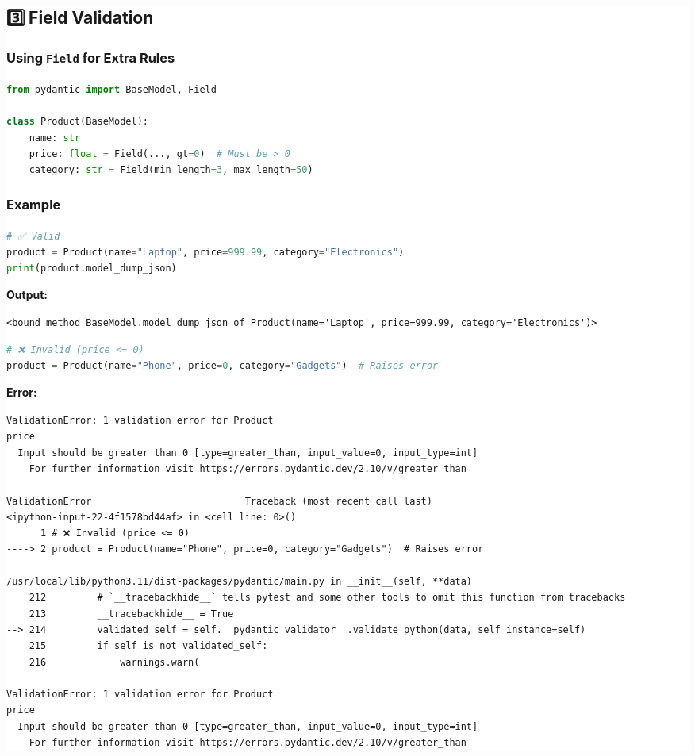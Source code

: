 ## **3️⃣ Field Validation** <a name="validation"></a>

### **Using `Field` for Extra Rules**

```python
from pydantic import BaseModel, Field

class Product(BaseModel):
    name: str
    price: float = Field(..., gt=0)  # Must be > 0
    category: str = Field(min_length=3, max_length=50)
```

### **Example**

```python
# ✅ Valid
product = Product(name="Laptop", price=999.99, category="Electronics")
print(product.model_dump_json)
```

**Output:**
```
<bound method BaseModel.model_dump_json of Product(name='Laptop', price=999.99, category='Electronics')>
```

```python
# ❌ Invalid (price <= 0)
product = Product(name="Phone", price=0, category="Gadgets")  # Raises error
```

**Error:**
```
ValidationError: 1 validation error for Product
price
  Input should be greater than 0 [type=greater_than, input_value=0, input_type=int]
    For further information visit https://errors.pydantic.dev/2.10/v/greater_than
---------------------------------------------------------------------------
ValidationError                           Traceback (most recent call last)
<ipython-input-22-4f1578bd44af> in <cell line: 0>()
      1 # ❌ Invalid (price <= 0)
----> 2 product = Product(name="Phone", price=0, category="Gadgets")  # Raises error

/usr/local/lib/python3.11/dist-packages/pydantic/main.py in __init__(self, **data)
    212         # `__tracebackhide__` tells pytest and some other tools to omit this function from tracebacks
    213         __tracebackhide__ = True
--> 214         validated_self = self.__pydantic_validator__.validate_python(data, self_instance=self)
    215         if self is not validated_self:
    216             warnings.warn(

ValidationError: 1 validation error for Product
price
  Input should be greater than 0 [type=greater_than, input_value=0, input_type=int]
    For further information visit https://errors.pydantic.dev/2.10/v/greater_than
```
